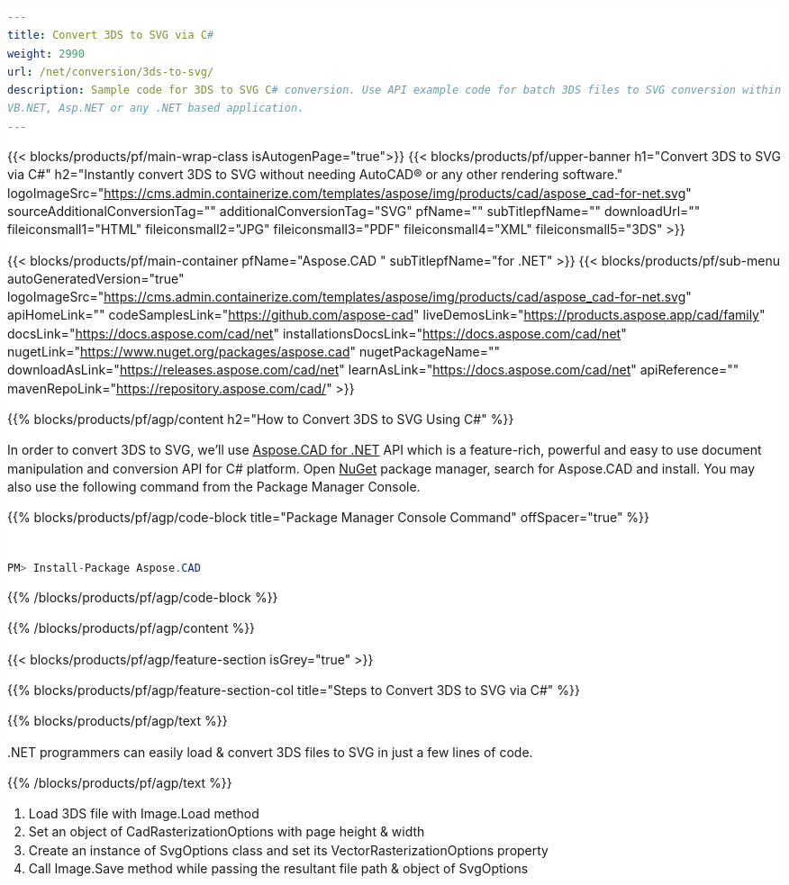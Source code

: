 ```yaml
---
title: Convert 3DS to SVG via C#
weight: 2990
url: /net/conversion/3ds-to-svg/
description: Sample code for 3DS to SVG C# conversion. Use API example code for batch 3DS files to SVG conversion within VB.NET, Asp.NET or any .NET based application.
---
```


{{< blocks/products/pf/main-wrap-class isAutogenPage="true">}}
{{< blocks/products/pf/upper-banner h1="Convert 3DS to SVG via C#" h2="Instantly convert 3DS to SVG without needing AutoCAD® or any other rendering software." logoImageSrc="https://cms.admin.containerize.com/templates/aspose/img/products/cad/aspose_cad-for-net.svg" sourceAdditionalConversionTag="" additionalConversionTag="SVG" pfName="" subTitlepfName="" downloadUrl="" fileiconsmall1="HTML" fileiconsmall2="JPG" fileiconsmall3="PDF" fileiconsmall4="XML" fileiconsmall5="3DS" >}}

{{< blocks/products/pf/main-container pfName="Aspose.CAD " subTitlepfName="for .NET" >}}
{{< blocks/products/pf/sub-menu autoGeneratedVersion="true" logoImageSrc="https://cms.admin.containerize.com/templates/aspose/img/products/cad/aspose_cad-for-net.svg" apiHomeLink="" codeSamplesLink="https://github.com/aspose-cad" liveDemosLink="https://products.aspose.app/cad/family" docsLink="https://docs.aspose.com/cad/net" installationsDocsLink="https://docs.aspose.com/cad/net" nugetLink="https://www.nuget.org/packages/aspose.cad" nugetPackageName="" downloadAsLink="https://releases.aspose.com/cad/net" learnAsLink="https://docs.aspose.com/cad/net" apiReference="" mavenRepoLink="https://repository.aspose.com/cad/" >}}

{{% blocks/products/pf/agp/content h2="How to Convert 3DS to SVG Using C#" %}}

In order to convert 3DS to SVG, we’ll use [Aspose.CAD for .NET](https://products.aspose.com/cad/net) API which is a feature-rich, powerful and easy to use document manipulation and conversion API for C# platform. Open [NuGet](https://www.nuget.org/packages/aspose.cad) package manager, search for Aspose.CAD and install. You may also use the following command from the Package Manager Console.

{{% blocks/products/pf/agp/code-block title="Package Manager Console Command" offSpacer="true" %}}

```cs

PM> Install-Package Aspose.CAD

```

{{% /blocks/products/pf/agp/code-block %}}

{{% /blocks/products/pf/agp/content %}}

{{< blocks/products/pf/agp/feature-section isGrey="true" >}}

{{% blocks/products/pf/agp/feature-section-col title="Steps to Convert 3DS to SVG via C#" %}}

{{% blocks/products/pf/agp/text %}}

.NET programmers can easily load & convert 3DS files to SVG in just a few lines of code.

{{% /blocks/products/pf/agp/text %}}

1. Load 3DS file with Image.Load method
1. Set an object of CadRasterizationOptions with page height & width
1. Create an instance of SvgOptions class and set its VectorRasterizationOptions property
1. Call Image.Save method while passing the resultant file path & object of SvgOptions
